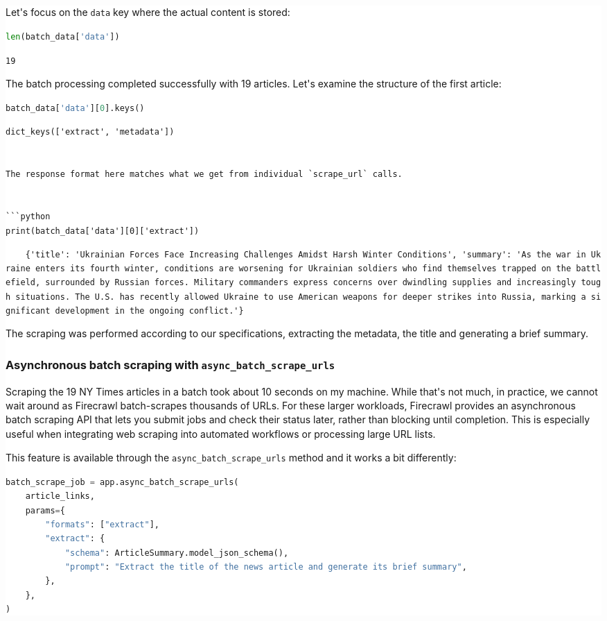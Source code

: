 Let's focus on the `data` key where the actual content is stored:

```python
len(batch_data['data'])

```

```out
19
```

The batch processing completed successfully with 19 articles. Let's examine the structure of the first article:

```python
batch_data['data'][0].keys()
```

```out
dict_keys(['extract', 'metadata'])


The response format here matches what we get from individual `scrape_url` calls.


```python
print(batch_data['data'][0]['extract'])

```

```out
    {'title': 'Ukrainian Forces Face Increasing Challenges Amidst Harsh Winter Conditions', 'summary': 'As the war in Ukraine enters its fourth winter, conditions are worsening for Ukrainian soldiers who find themselves trapped on the battlefield, surrounded by Russian forces. Military commanders express concerns over dwindling supplies and increasingly tough situations. The U.S. has recently allowed Ukraine to use American weapons for deeper strikes into Russia, marking a significant development in the ongoing conflict.'}
```

The scraping was performed according to our specifications, extracting the metadata, the title and generating a brief summary.

### Asynchronous batch scraping with `async_batch_scrape_urls`

Scraping the 19 NY Times articles in a batch took about 10 seconds on my machine. While that's not much, in practice, we cannot wait around as Firecrawl batch-scrapes thousands of URLs. For these larger workloads, Firecrawl provides an asynchronous batch scraping API that lets you submit jobs and check their status later, rather than blocking until completion. This is especially useful when integrating web scraping into automated workflows or processing large URL lists.

This feature is available through the `async_batch_scrape_urls` method and it works a bit differently:

```python
batch_scrape_job = app.async_batch_scrape_urls(
    article_links,
    params={
        "formats": ["extract"],
        "extract": {
            "schema": ArticleSummary.model_json_schema(),
            "prompt": "Extract the title of the news article and generate its brief summary",
        },
    },
)
```
